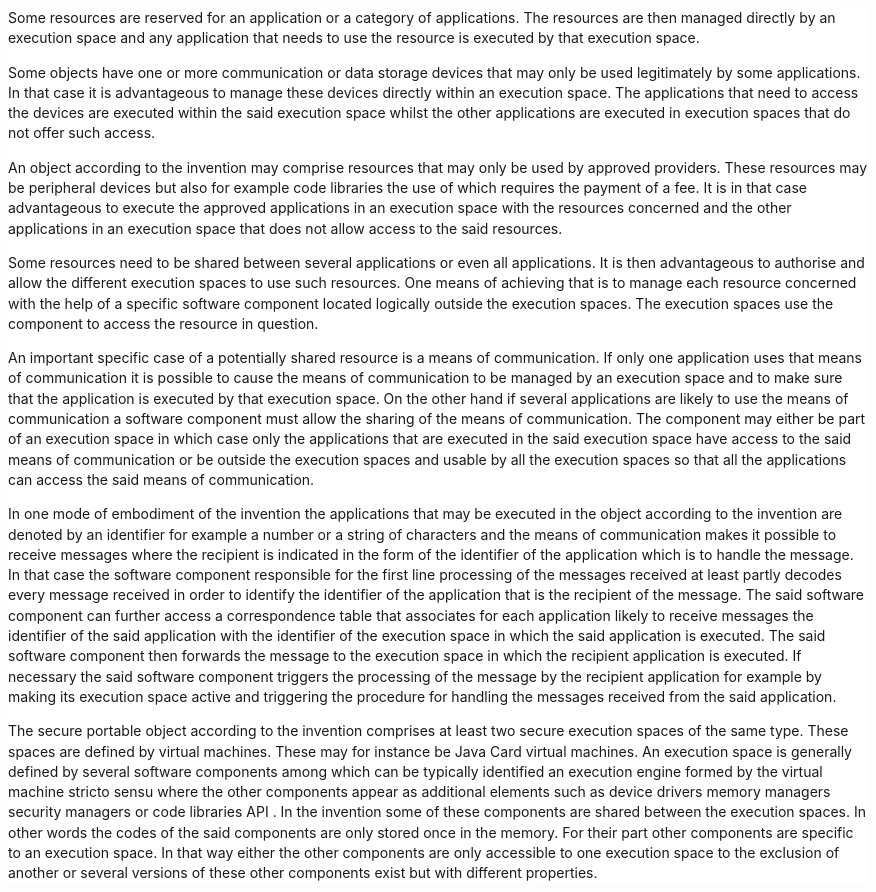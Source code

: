 Some resources are reserved for an application or a category of applications. The resources are then managed directly by an execution space and any application that needs to use the resource is executed by that execution space.

Some objects have one or more communication or data storage devices that may only be used legitimately by some applications. In that case it is advantageous to manage these devices directly within an execution space. The applications that need to access the devices are executed within the said execution space whilst the other applications are executed in execution spaces that do not offer such access.

An object according to the invention may comprise resources that may only be used by approved providers. These resources may be peripheral devices but also for example code libraries the use of which requires the payment of a fee. It is in that case advantageous to execute the approved applications in an execution space with the resources concerned and the other applications in an execution space that does not allow access to the said resources.

Some resources need to be shared between several applications or even all applications. It is then advantageous to authorise and allow the different execution spaces to use such resources. One means of achieving that is to manage each resource concerned with the help of a specific software component located logically outside the execution spaces. The execution spaces use the component to access the resource in question.

An important specific case of a potentially shared resource is a means of communication. If only one application uses that means of communication it is possible to cause the means of communication to be managed by an execution space and to make sure that the application is executed by that execution space. On the other hand if several applications are likely to use the means of communication a software component must allow the sharing of the means of communication. The component may either be part of an execution space in which case only the applications that are executed in the said execution space have access to the said means of communication or be outside the execution spaces and usable by all the execution spaces so that all the applications can access the said means of communication.

In one mode of embodiment of the invention the applications that may be executed in the object according to the invention are denoted by an identifier for example a number or a string of characters and the means of communication makes it possible to receive messages where the recipient is indicated in the form of the identifier of the application which is to handle the message. In that case the software component responsible for the first line processing of the messages received at least partly decodes every message received in order to identify the identifier of the application that is the recipient of the message. The said software component can further access a correspondence table that associates for each application likely to receive messages the identifier of the said application with the identifier of the execution space in which the said application is executed. The said software component then forwards the message to the execution space in which the recipient application is executed. If necessary the said software component triggers the processing of the message by the recipient application for example by making its execution space active and triggering the procedure for handling the messages received from the said application.

The secure portable object according to the invention comprises at least two secure execution spaces of the same type. These spaces are defined by virtual machines. These may for instance be Java Card virtual machines. An execution space is generally defined by several software components among which can be typically identified an execution engine formed by the virtual machine stricto sensu where the other components appear as additional elements such as device drivers memory managers security managers or code libraries API . In the invention some of these components are shared between the execution spaces. In other words the codes of the said components are only stored once in the memory. For their part other components are specific to an execution space. In that way either the other components are only accessible to one execution space to the exclusion of another or several versions of these other components exist but with different properties.
